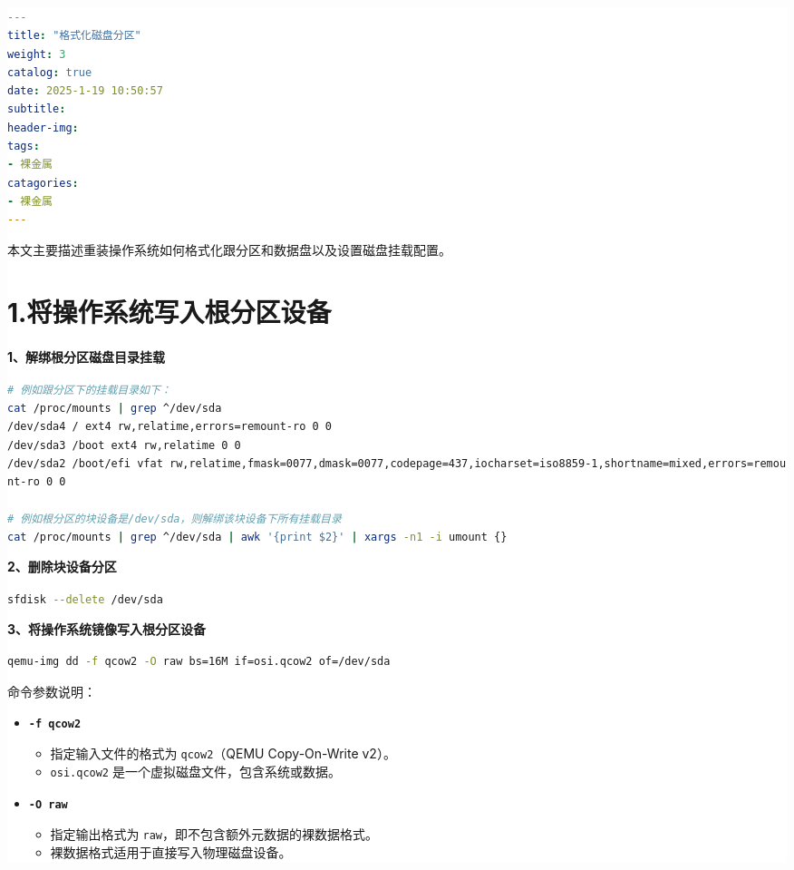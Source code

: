 ```yaml
---
title: "格式化磁盘分区"
weight: 3
catalog: true
date: 2025-1-19 10:50:57
subtitle:
header-img:
tags:
- 裸金属
catagories:
- 裸金属
---
```


本文主要描述重装操作系统如何格式化跟分区和数据盘以及设置磁盘挂载配置。

# 1.将操作系统写入根分区设备

**1、解绑根分区磁盘目录挂载**

```bash
# 例如跟分区下的挂载目录如下：
cat /proc/mounts | grep ^/dev/sda
/dev/sda4 / ext4 rw,relatime,errors=remount-ro 0 0
/dev/sda3 /boot ext4 rw,relatime 0 0
/dev/sda2 /boot/efi vfat rw,relatime,fmask=0077,dmask=0077,codepage=437,iocharset=iso8859-1,shortname=mixed,errors=remount-ro 0 0

# 例如根分区的块设备是/dev/sda，则解绑该块设备下所有挂载目录
cat /proc/mounts | grep ^/dev/sda | awk '{print $2}' | xargs -n1 -i umount {}
```

**2、删除块设备分区**

```bash
sfdisk --delete /dev/sda
```

**3、将操作系统镜像写入根分区设备**

```bash
qemu-img dd -f qcow2 -O raw bs=16M if=osi.qcow2 of=/dev/sda
```

命令参数说明：

- **`-f qcow2`**
  
  - 指定输入文件的格式为 `qcow2`（QEMU Copy-On-Write v2）。
  - `osi.qcow2` 是一个虚拟磁盘文件，包含系统或数据。

- **`-O raw`**
  
  - 指定输出格式为 `raw`，即不包含额外元数据的裸数据格式。
  - 裸数据格式适用于直接写入物理磁盘设备。

